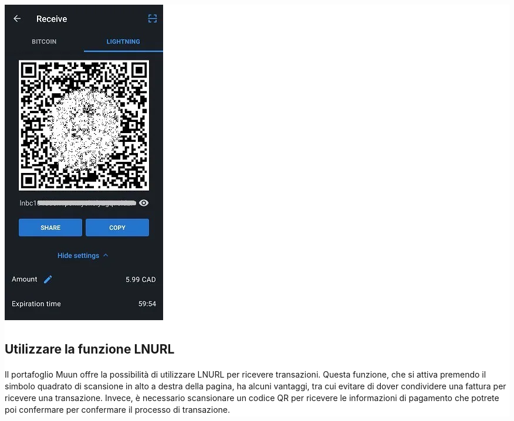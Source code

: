 ![image](assets/28.webp)

## Utilizzare la funzione LNURL

Il portafoglio Muun offre la possibilità di utilizzare LNURL per ricevere transazioni. Questa funzione, che si attiva premendo il simbolo quadrato di scansione in alto a destra della pagina, ha alcuni vantaggi, tra cui evitare di dover condividere una fattura per ricevere una transazione. Invece, è necessario scansionare un codice QR per ricevere le informazioni di pagamento che potrete poi confermare per confermare il processo di transazione.
